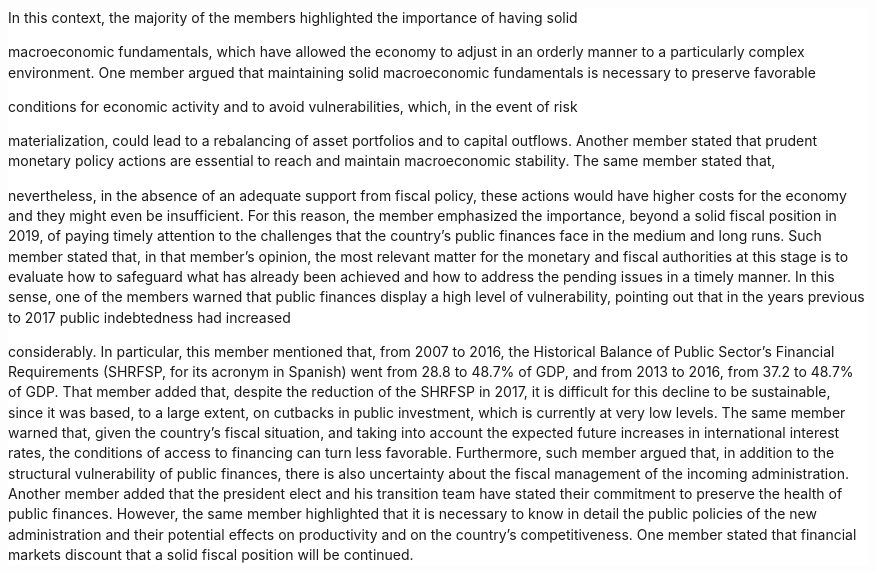 In this context, the majority of the members
highlighted the importance of having solid

macroeconomic fundamentals, which have allowed
the economy to adjust in an orderly manner to a
particularly complex environment. One member
argued that maintaining solid macroeconomic
fundamentals is necessary to preserve favorable


conditions for economic activity and to avoid
vulnerabilities, which, in the event of risk

materialization, could lead to a rebalancing of asset
portfolios and to capital outflows. Another member
stated that prudent monetary policy actions are
essential to reach and maintain macroeconomic
stability. The same member stated that,

nevertheless, in the absence of an adequate support
from fiscal policy, these actions would have higher
costs for the economy and they might even be
insufficient. For this reason, the member emphasized
the importance, beyond a solid fiscal position in
2019, of paying timely attention to the challenges that
the country’s public finances face in the medium and
long runs. Such member stated that, in that
member’s opinion, the most relevant matter for the
monetary and fiscal authorities at this stage is to
evaluate how to safeguard what has already been
achieved and how to address the pending issues in
a timely manner. In this sense, one of the members
warned that public finances display a high level of
vulnerability, pointing out that in the years previous
to 2017 public indebtedness had increased

considerably. In particular, this member mentioned
that, from 2007 to 2016, the Historical Balance of
Public Sector’s Financial Requirements (SHRFSP,
for its acronym in Spanish) went from 28.8 to 48.7%
of GDP, and from 2013 to 2016, from 37.2 to 48.7%
of GDP. That member added that, despite the
reduction of the SHRFSP in 2017, it is difficult for this
decline to be sustainable, since it was based, to a
large extent, on cutbacks in public investment, which
is currently at very low levels. The same member
warned that, given the country’s fiscal situation, and
taking into account the expected future increases in
international interest rates, the conditions of access
to financing can turn less favorable. Furthermore,
such member argued that, in addition to the structural
vulnerability of public finances, there is also
uncertainty about the fiscal management of the
incoming administration. Another member added
that the president elect and his transition team have
stated their commitment to preserve the health of
public finances. However, the same member
highlighted that it is necessary to know in detail the
public policies of the new administration and their
potential effects on productivity and on the country’s
competitiveness. One member stated that financial
markets discount that a solid fiscal position will be
continued.
